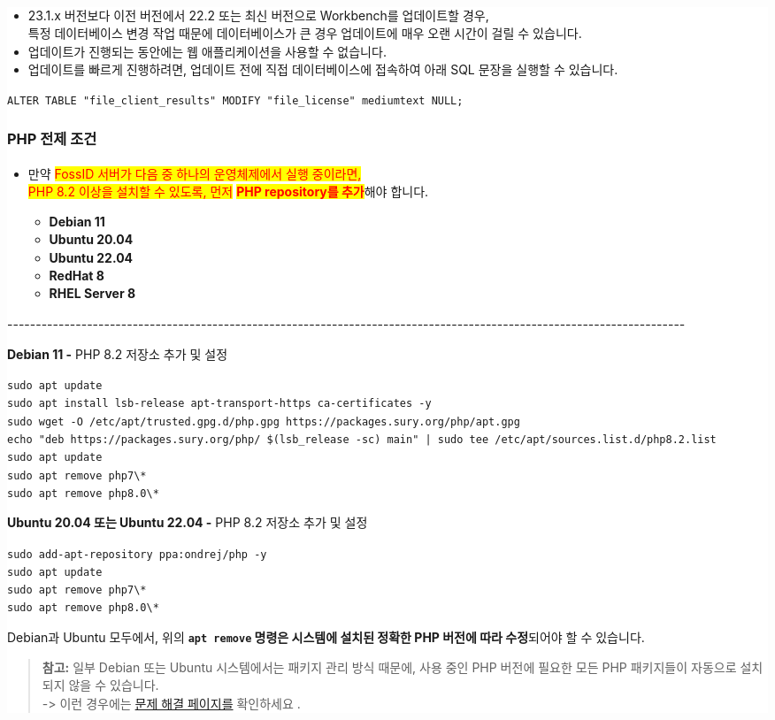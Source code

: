 
* 23.1.x 버전보다 이전 버전에서 22.2 또는 최신 버전으로 Workbench를 업데이트할 경우,\
  특정 데이터베이스 변경 작업 때문에 데이터베이스가 큰 경우 업데이트에 매우 오랜 시간이 걸릴 수 있습니다.  &#x20;
* 업데이트가 진행되는 동안에는 웹 애플리케이션을 사용할 수 없습니다.
* 업데이트를 빠르게 진행하려면, 업데이트 전에 직접 데이터베이스에 접속하여 아래 SQL 문장을 실행할 수 있습니다.

```
ALTER TABLE "file_client_results" MODIFY "file_license" mediumtext NULL;
```





### PHP 전제 조건 <a href="#php-prerequisites" id="php-prerequisites"></a>

*   만약 <mark style="color:red;">FossID 서버가 다음 중 하나의 운영체제에서 실행 중이라면,</mark>\
    <mark style="color:red;">PHP 8.2 이상을 설치할 수 있도록, 먼저</mark> <mark style="color:red;"></mark><mark style="color:red;">**PHP repository를 추가**</mark>해야 합니다.

    * **Debian 11**
    * **Ubuntu 20.04**
    * **Ubuntu 22.04**
    * **RedHat 8**
    * **RHEL Server 8**



\-----------------------------------------------------------------------------------------------------------------------

**Debian 11 -** PHP 8.2 저장소 추가 및 설정

```
sudo apt update
sudo apt install lsb-release apt-transport-https ca-certificates -y
sudo wget -O /etc/apt/trusted.gpg.d/php.gpg https://packages.sury.org/php/apt.gpg
echo "deb https://packages.sury.org/php/ $(lsb_release -sc) main" | sudo tee /etc/apt/sources.list.d/php8.2.list
sudo apt update
sudo apt remove php7\*
sudo apt remove php8.0\*
```

**Ubuntu 20.04 또는 Ubuntu 22.04 -** PHP 8.2 저장소 추가 및 설정

```
sudo add-apt-repository ppa:ondrej/php -y
sudo apt update
sudo apt remove php7\*
sudo apt remove php8.0\*
```

&#x20;Debian과 Ubuntu 모두에서, 위의 **`apt remove` 명령은 시스템에 설치된 정확한 PHP 버전에 따라 수정**되어야 할 수 있습니다.

> **참고:** 일부 Debian 또는 Ubuntu 시스템에서는 패키지 관리 방식 때문에, 사용 중인 PHP 버전에 필요한 모든 PHP 패키지들이 자동으로 설치되지 않을 수 있습니다.\
> -> 이런  경우에는 [문제 해결 페이지를](https://fossid.osbc.co.kr/help/en/installation/webapp_troubleshooting.html) 확인하세요 .
